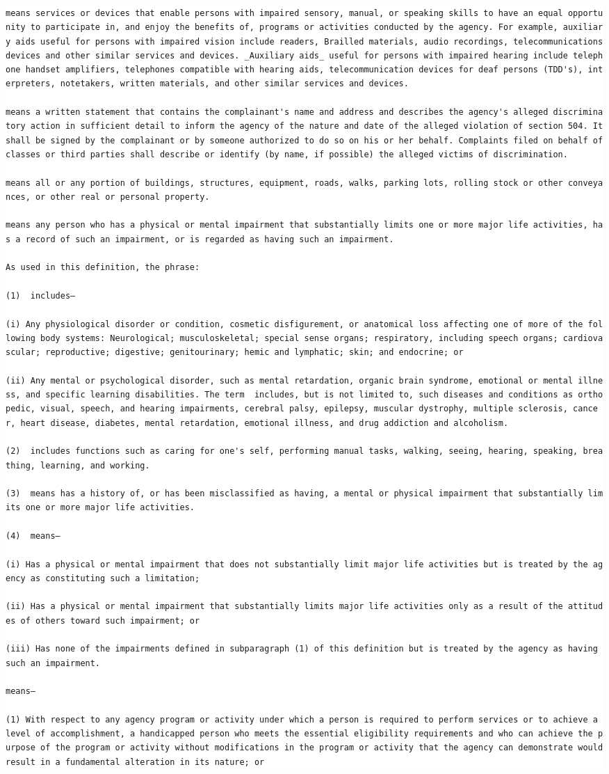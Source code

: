     means services or devices that enable persons with impaired sensory, manual, or speaking skills to have an equal opportunity to participate in, and enjoy the benefits of, programs or activities conducted by the agency. For example, auxiliary aids useful for persons with impaired vision include readers, Brailled materials, audio recordings, telecommunications devices and other similar services and devices. _Auxiliary aids_ useful for persons with impaired hearing include telephone handset amplifiers, telephones compatible with hearing aids, telecommunication devices for deaf persons (TDD's), interpreters, notetakers, written materials, and other similar services and devices.

    means a written statement that contains the complainant's name and address and describes the agency's alleged discriminatory action in sufficient detail to inform the agency of the nature and date of the alleged violation of section 504. It shall be signed by the complainant or by someone authorized to do so on his or her behalf. Complaints filed on behalf of classes or third parties shall describe or identify (by name, if possible) the alleged victims of discrimination.

    means all or any portion of buildings, structures, equipment, roads, walks, parking lots, rolling stock or other conveyances, or other real or personal property.

    means any person who has a physical or mental impairment that substantially limits one or more major life activities, has a record of such an impairment, or is regarded as having such an impairment.

    As used in this definition, the phrase:

    (1)  includes—

    (i) Any physiological disorder or condition, cosmetic disfigurement, or anatomical loss affecting one of more of the following body systems: Neurological; musculoskeletal; special sense organs; respiratory, including speech organs; cardiovascular; reproductive; digestive; genitourinary; hemic and lymphatic; skin; and endocrine; or

    (ii) Any mental or psychological disorder, such as mental retardation, organic brain syndrome, emotional or mental illness, and specific learning disabilities. The term  includes, but is not limited to, such diseases and conditions as orthopedic, visual, speech, and hearing impairments, cerebral palsy, epilepsy, muscular dystrophy, multiple sclerosis, cancer, heart disease, diabetes, mental retardation, emotional illness, and drug addiction and alcoholism.

    (2)  includes functions such as caring for one's self, performing manual tasks, walking, seeing, hearing, speaking, breathing, learning, and working.

    (3)  means has a history of, or has been misclassified as having, a mental or physical impairment that substantially limits one or more major life activities.

    (4)  means—

    (i) Has a physical or mental impairment that does not substantially limit major life activities but is treated by the agency as constituting such a limitation;

    (ii) Has a physical or mental impairment that substantially limits major life activities only as a result of the attitudes of others toward such impairment; or

    (iii) Has none of the impairments defined in subparagraph (1) of this definition but is treated by the agency as having such an impairment.

    means—

    (1) With respect to any agency program or activity under which a person is required to perform services or to achieve a level of accomplishment, a handicapped person who meets the essential eligibility requirements and who can achieve the purpose of the program or activity without modifications in the program or activity that the agency can demonstrate would result in a fundamental alteration in its nature; or
